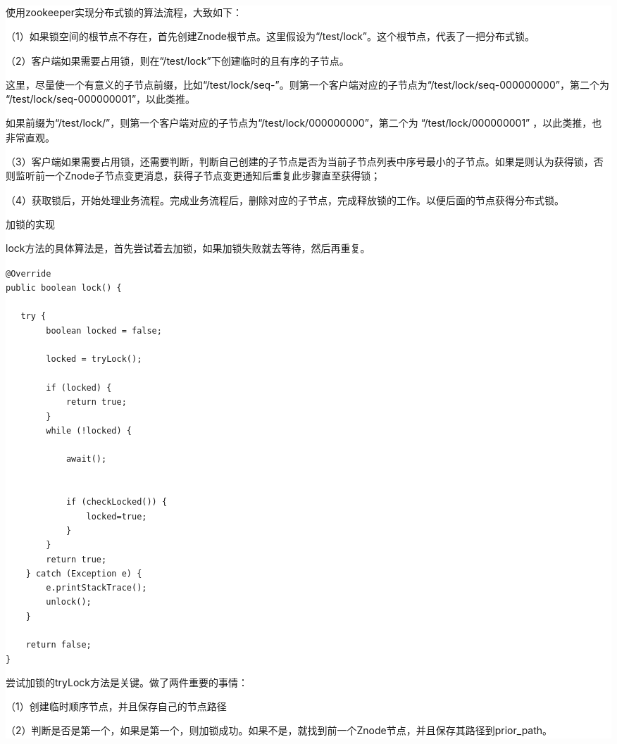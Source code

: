 使用zookeeper实现分布式锁的算法流程，大致如下：

（1）如果锁空间的根节点不存在，首先创建Znode根节点。这里假设为“/test/lock”。这个根节点，代表了一把分布式锁。

（2）客户端如果需要占用锁，则在“/test/lock”下创建临时的且有序的子节点。

这里，尽量使一个有意义的子节点前缀，比如“/test/lock/seq-”。则第一个客户端对应的子节点为“/test/lock/seq-000000000”，第二个为 “/test/lock/seq-000000001”，以此类推。

如果前缀为“/test/lock/”，则第一个客户端对应的子节点为“/test/lock/000000000”，第二个为 “/test/lock/000000001” ，以此类推，也非常直观。

（3）客户端如果需要占用锁，还需要判断，判断自己创建的子节点是否为当前子节点列表中序号最小的子节点。如果是则认为获得锁，否则监听前一个Znode子节点变更消息，获得子节点变更通知后重复此步骤直至获得锁；

（4）获取锁后，开始处理业务流程。完成业务流程后，删除对应的子节点，完成释放锁的工作。以便后面的节点获得分布式锁。


加锁的实现

lock方法的具体算法是，首先尝试着去加锁，如果加锁失败就去等待，然后再重复。

```
@Override
public boolean lock() {

   try {
        boolean locked = false;

        locked = tryLock();

        if (locked) {
            return true;
        }
        while (!locked) {

            await();


            if (checkLocked()) {
                locked=true;
            }
        }
        return true;
    } catch (Exception e) {
        e.printStackTrace();
        unlock();
    }

    return false;
}
```

尝试加锁的tryLock方法是关键。做了两件重要的事情：

（1）创建临时顺序节点，并且保存自己的节点路径

（2）判断是否是第一个，如果是第一个，则加锁成功。如果不是，就找到前一个Znode节点，并且保存其路径到prior_path。
